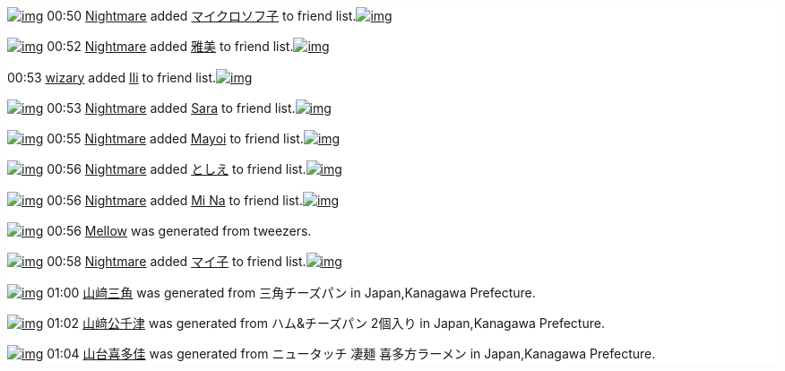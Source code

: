 [![img](http://www.deviantsart.com/k1uom4.jpeg)](http://www.barcodekanojo.com/user/479031/Nightmare) 00:50 [Nightmare](http://www.barcodekanojo.com/user/479031/Nightmare) added [マイクロソフ子](http://www.barcodekanojo.com/kanojo/86247/%E3%83%9E%E3%82%A4%E3%82%AF%E3%83%AD%E3%82%BD%E3%83%95%E5%AD%90) to friend list.[![img](http://www.deviantsart.com/3tifupd.png)](http://www.barcodekanojo.com/kanojo/86247/%E3%83%9E%E3%82%A4%E3%82%AF%E3%83%AD%E3%82%BD%E3%83%95%E5%AD%90) 

[![img](http://www.deviantsart.com/k1uom4.jpeg)](http://www.barcodekanojo.com/user/479031/Nightmare) 00:52 [Nightmare](http://www.barcodekanojo.com/user/479031/Nightmare) added [雅美](http://www.barcodekanojo.com/kanojo/2575472/%E9%9B%85%E7%BE%8E) to friend list.[![img](http://www.deviantsart.com/2dsjv6d.png)](http://www.barcodekanojo.com/kanojo/2575472/%E9%9B%85%E7%BE%8E) 

00:53 [wizary](http://www.barcodekanojo.com/user/492402/wizary) added [Ili](http://www.barcodekanojo.com/kanojo/2427572/Ili) to friend list.[![img](http://www.deviantsart.com/3dv67or.png)](http://www.barcodekanojo.com/kanojo/2427572/Ili) 

[![img](http://www.deviantsart.com/k1uom4.jpeg)](http://www.barcodekanojo.com/user/479031/Nightmare) 00:53 [Nightmare](http://www.barcodekanojo.com/user/479031/Nightmare) added [Sara](http://www.barcodekanojo.com/kanojo/2689145/Sara) to friend list.[![img](http://www.deviantsart.com/30qmnen.png)](http://www.barcodekanojo.com/kanojo/2689145/Sara) 

[![img](http://www.deviantsart.com/k1uom4.jpeg)](http://www.barcodekanojo.com/user/479031/Nightmare) 00:55 [Nightmare](http://www.barcodekanojo.com/user/479031/Nightmare) added [Mayoi](http://www.barcodekanojo.com/kanojo/2668336/Mayoi) to friend list.[![img](http://www.deviantsart.com/11rovpm.png)](http://www.barcodekanojo.com/kanojo/2668336/Mayoi) 

[![img](http://www.deviantsart.com/k1uom4.jpeg)](http://www.barcodekanojo.com/user/479031/Nightmare) 00:56 [Nightmare](http://www.barcodekanojo.com/user/479031/Nightmare) added [としえ](http://www.barcodekanojo.com/kanojo/446983/%E3%81%A8%E3%81%97%E3%81%88) to friend list.[![img](http://www.deviantsart.com/27ma33f.png)](http://www.barcodekanojo.com/kanojo/446983/%E3%81%A8%E3%81%97%E3%81%88) 

[![img](http://www.deviantsart.com/k1uom4.jpeg)](http://www.barcodekanojo.com/user/479031/Nightmare) 00:56 [Nightmare](http://www.barcodekanojo.com/user/479031/Nightmare) added [Mi Na](http://www.barcodekanojo.com/kanojo/2831688/Mi%20Na) to friend list.[![img](http://www.deviantsart.com/14gviv.png)](http://www.barcodekanojo.com/kanojo/2831688/Mi%20Na) 

[![img](http://www.deviantsart.com/1m8mmj8.png)](http://www.barcodekanojo.com/kanojo/3161628/Mellow) 00:56 [Mellow](http://www.barcodekanojo.com/kanojo/3161628/Mellow) was generated from tweezers.

[![img](http://www.deviantsart.com/k1uom4.jpeg)](http://www.barcodekanojo.com/user/479031/Nightmare) 00:58 [Nightmare](http://www.barcodekanojo.com/user/479031/Nightmare) added [マイ子](http://www.barcodekanojo.com/kanojo/2760732/%E3%83%9E%E3%82%A4%E5%AD%90) to friend list.[![img](http://www.deviantsart.com/1plupa6.png)](http://www.barcodekanojo.com/kanojo/2760732/%E3%83%9E%E3%82%A4%E5%AD%90) 

[![img](http://www.deviantsart.com/po7n3q.png)](http://www.barcodekanojo.com/kanojo/3161629/%E5%B1%B1%EF%A8%91%E4%B8%89%E8%A7%92) 01:00 [山﨑三角](http://www.barcodekanojo.com/kanojo/3161629/%E5%B1%B1%EF%A8%91%E4%B8%89%E8%A7%92) was generated from 三角チーズパン in Japan,Kanagawa Prefecture.

[![img](http://www.deviantsart.com/2qsvl6h.png)](http://www.barcodekanojo.com/kanojo/3161630/%E5%B1%B1%EF%A8%91%E5%85%AC%E5%8D%83%E6%B4%A5) 01:02 [山﨑公千津](http://www.barcodekanojo.com/kanojo/3161630/%E5%B1%B1%EF%A8%91%E5%85%AC%E5%8D%83%E6%B4%A5) was generated from ハム&amp;チーズパン 2個入り in Japan,Kanagawa Prefecture.

[![img](http://www.deviantsart.com/1smed61.png)](http://www.barcodekanojo.com/kanojo/3161631/%E5%B1%B1%E5%8F%B0%E5%96%9C%E5%A4%9A%E4%BD%B3) 01:04 [山台喜多佳](http://www.barcodekanojo.com/kanojo/3161631/%E5%B1%B1%E5%8F%B0%E5%96%9C%E5%A4%9A%E4%BD%B3) was generated from ニュータッチ 凄麺 喜多方ラーメン in Japan,Kanagawa Prefecture.
